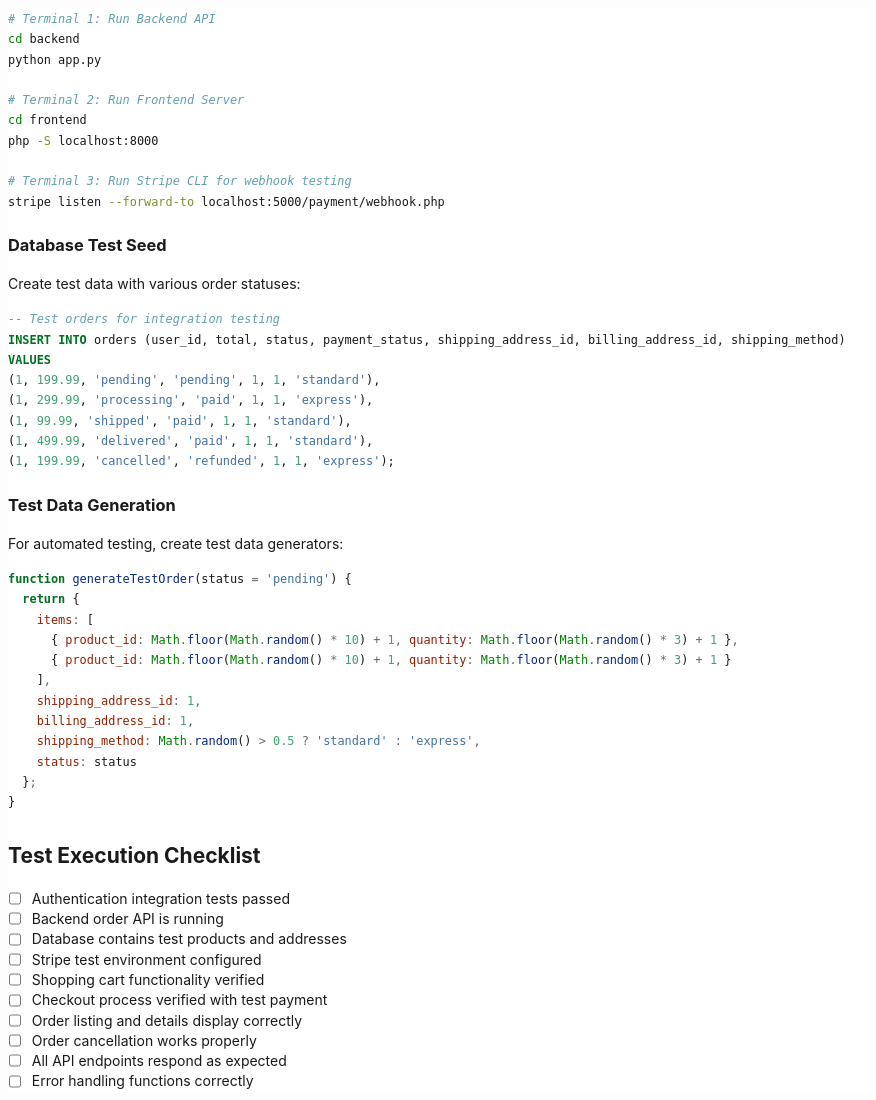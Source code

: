 ```bash
# Terminal 1: Run Backend API
cd backend
python app.py

# Terminal 2: Run Frontend Server
cd frontend
php -S localhost:8000

# Terminal 3: Run Stripe CLI for webhook testing
stripe listen --forward-to localhost:5000/payment/webhook.php
```

### Database Test Seed

Create test data with various order statuses:

```sql
-- Test orders for integration testing
INSERT INTO orders (user_id, total, status, payment_status, shipping_address_id, billing_address_id, shipping_method)
VALUES 
(1, 199.99, 'pending', 'pending', 1, 1, 'standard'),
(1, 299.99, 'processing', 'paid', 1, 1, 'express'),
(1, 99.99, 'shipped', 'paid', 1, 1, 'standard'),
(1, 499.99, 'delivered', 'paid', 1, 1, 'standard'),
(1, 199.99, 'cancelled', 'refunded', 1, 1, 'express');
```

### Test Data Generation

For automated testing, create test data generators:

```javascript
function generateTestOrder(status = 'pending') {
  return {
    items: [
      { product_id: Math.floor(Math.random() * 10) + 1, quantity: Math.floor(Math.random() * 3) + 1 },
      { product_id: Math.floor(Math.random() * 10) + 1, quantity: Math.floor(Math.random() * 3) + 1 }
    ],
    shipping_address_id: 1,
    billing_address_id: 1,
    shipping_method: Math.random() > 0.5 ? 'standard' : 'express',
    status: status
  };
}
```

## Test Execution Checklist

- [ ] Authentication integration tests passed
- [ ] Backend order API is running
- [ ] Database contains test products and addresses
- [ ] Stripe test environment configured
- [ ] Shopping cart functionality verified
- [ ] Checkout process verified with test payment
- [ ] Order listing and details display correctly
- [ ] Order cancellation works properly
- [ ] All API endpoints respond as expected
- [ ] Error handling functions correctly
